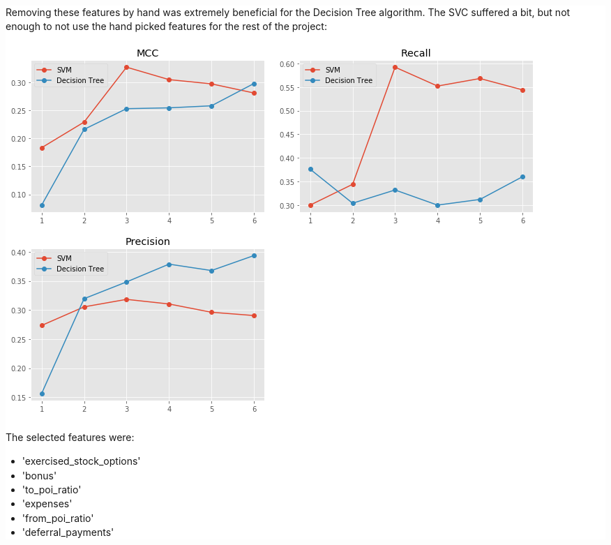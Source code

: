 Removing these features by hand was extremely beneficial for the Decision Tree algorithm. The SVC suffered a bit, but not enough to not use the hand picked features for the rest of the project:

![img](./img/mcc_hp.png)
![img](./img/recall_hp.png)
![img](./img/precision_hp.png)

The selected features were:

* 'exercised_stock_options'
* 'bonus'
* 'to_poi_ratio'
* 'expenses'
* 'from_poi_ratio'
* 'deferral_payments'
